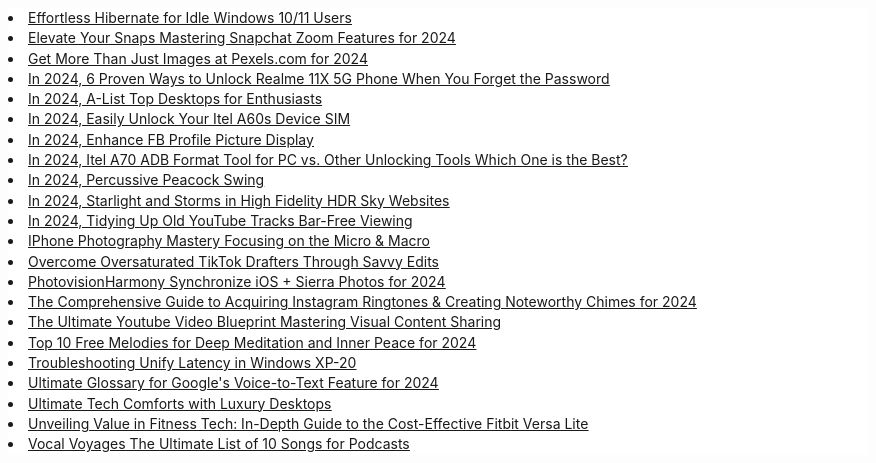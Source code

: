 <li><a href="https://win11.techidaily.com/effortless-hibernate-for-idle-windows-1011-users/"><u>Effortless Hibernate for Idle Windows 10/11 Users</u></a></li>
<li><a href="https://fox-friendly.techidaily.com/elevate-your-snaps-mastering-snapchat-zoom-features-for-2024/"><u>Elevate Your Snaps Mastering Snapchat Zoom Features for 2024</u></a></li>
<li><a href="https://fox-friendly.techidaily.com/get-more-than-just-images-at-pexelscom-for-2024/"><u>Get More Than Just Images at Pexels.com for 2024</u></a></li>
<li><a href="https://easy-unlock-android.techidaily.com/in-2024-6-proven-ways-to-unlock-realme-11x-5g-phone-when-you-forget-the-password-by-drfone-android/"><u>In 2024, 6 Proven Ways to Unlock Realme 11X 5G Phone When You Forget the Password</u></a></li>
<li><a href="https://fox-friendly.techidaily.com/in-2024-a-list-top-desktops-for-enthusiasts/"><u>In 2024, A-List Top Desktops for Enthusiasts</u></a></li>
<li><a href="https://sim-unlock.techidaily.com/in-2024-easily-unlock-your-itel-a60s-device-sim-by-drfone-android/"><u>In 2024, Easily Unlock Your Itel A60s Device SIM</u></a></li>
<li><a href="https://facebook-video-recording.techidaily.com/in-2024-enhance-fb-profile-picture-display/"><u>In 2024, Enhance FB Profile Picture Display</u></a></li>
<li><a href="https://bypass-frp.techidaily.com/in-2024-itel-a70-adb-format-tool-for-pc-vs-other-unlocking-tools-which-one-is-the-best-by-drfone-android/"><u>In 2024, Itel A70 ADB Format Tool for PC vs. Other Unlocking Tools Which One is the Best?</u></a></li>
<li><a href="https://fox-friendly.techidaily.com/in-2024-percussive-peacock-swing/"><u>In 2024, Percussive Peacock Swing</u></a></li>
<li><a href="https://fox-friendly.techidaily.com/in-2024-starlight-and-storms-in-high-fidelity-hdr-sky-websites/"><u>In 2024, Starlight and Storms in High Fidelity HDR Sky Websites</u></a></li>
<li><a href="https://youtube-stream.techidaily.com/in-2024-tidying-up-old-youtube-tracks-bar-free-viewing/"><u>In 2024, Tidying Up Old YouTube Tracks Bar-Free Viewing</u></a></li>
<li><a href="https://fox-friendly.techidaily.com/iphone-photography-mastery-focusing-on-the-micro-and-macro/"><u>IPhone Photography Mastery Focusing on the Micro & Macro</u></a></li>
<li><a href="https://extra-resources.techidaily.com/overcome-oversaturated-tiktok-drafters-through-savvy-edits/"><u>Overcome Oversaturated TikTok Drafters Through Savvy Edits</u></a></li>
<li><a href="https://extra-skills.techidaily.com/photovisionharmony-synchronize-ios-plus-sierra-photos-for-2024/"><u>PhotovisionHarmony Synchronize iOS + Sierra Photos for 2024</u></a></li>
<li><a href="https://some-guidance.techidaily.com/the-comprehensive-guide-to-acquiring-instagram-ringtones-and-creating-noteworthy-chimes-for-2024/"><u>The Comprehensive Guide to Acquiring Instagram Ringtones & Creating Noteworthy Chimes for 2024</u></a></li>
<li><a href="https://extra-resources.techidaily.com/the-ultimate-youtube-video-blueprint-mastering-visual-content-sharing/"><u>The Ultimate Youtube Video Blueprint Mastering Visual Content Sharing</u></a></li>
<li><a href="https://fox-friendly.techidaily.com/top-10-free-melodies-for-deep-meditation-and-inner-peace-for-2024/"><u>Top 10 Free Melodies for Deep Meditation and Inner Peace for 2024</u></a></li>
<li><a href="https://driver-error.techidaily.com/troubleshooting-unify-latency-in-windows-xp-20/"><u>Troubleshooting Unify Latency in Windows XP-20</u></a></li>
<li><a href="https://fox-friendly.techidaily.com/ultimate-glossary-for-googles-voice-to-text-feature-for-2024/"><u>Ultimate Glossary for Google's Voice-to-Text Feature for 2024</u></a></li>
<li><a href="https://fox-friendly.techidaily.com/ultimate-tech-comforts-with-luxury-desktops/"><u>Ultimate Tech Comforts with Luxury Desktops</u></a></li>
<li><a href="https://buynow-marvelous.techidaily.com/unveiling-value-in-fitness-tech-in-depth-guide-to-the-cost-effective-fitbit-versa-lite/"><u>Unveiling Value in Fitness Tech: In-Depth Guide to the Cost-Effective Fitbit Versa Lite</u></a></li>
<li><a href="https://extra-tips.techidaily.com/vocal-voyages-the-ultimate-list-of-10-songs-for-podcasts/"><u>Vocal Voyages The Ultimate List of 10 Songs for Podcasts</u></a></li>
</ul></div>

